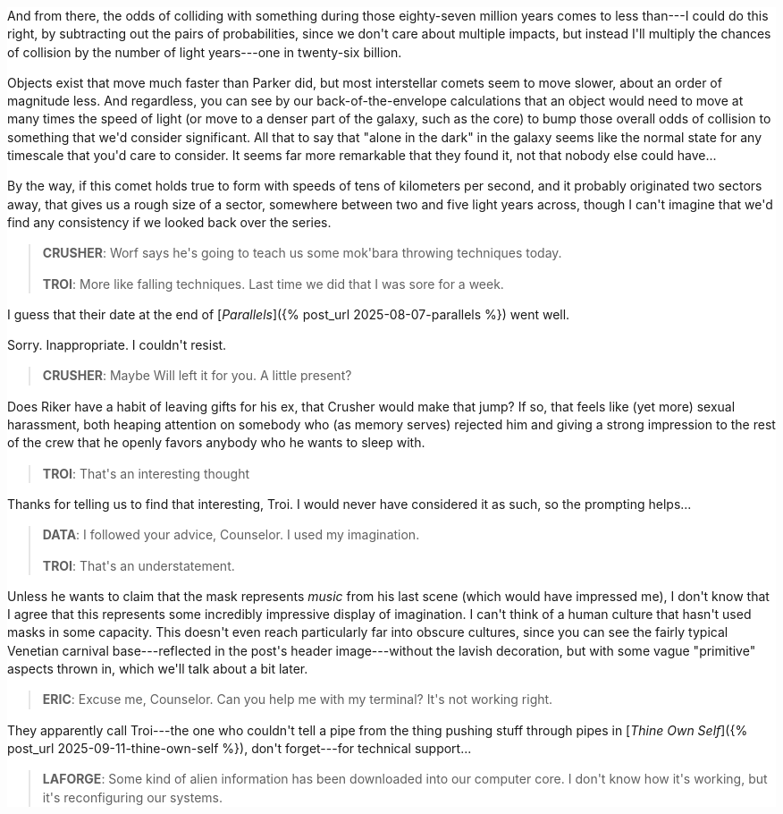 And from there, the odds of colliding with something during those eighty-seven million years comes to less than---I could do this right, by subtracting out the pairs of probabilities, since we don't care about multiple impacts, but instead I'll multiply the chances of collision by the number of light years---one in twenty-six billion.

Objects exist that move much faster than Parker did, but most interstellar comets seem to move slower, about an order of magnitude less.  And regardless, you can see by our back-of-the-envelope calculations that an object would need to move at many times the speed of light (or move to a denser part of the galaxy, such as the core) to bump those overall odds of collision to something that we'd consider significant.  All that to say that "alone in the dark" in the galaxy seems like the normal state for any timescale that you'd care to consider.  It seems far more remarkable that they found it, not that nobody else could have...

By the way, if this comet holds true to form with speeds of tens of kilometers per second, and it probably originated two sectors away, that gives us a rough size of a sector, somewhere between two and five light years across, though I can't imagine that we'd find any consistency if we looked back over the series.

 > **CRUSHER**: Worf says he's going to teach us some mok'bara throwing techniques today.
 >
 > **TROI**: More like falling techniques. Last time we did that I was sore for a week.

I guess that their date at the end of [*Parallels*]({% post_url 2025-08-07-parallels %}) went well.

Sorry.  Inappropriate.  I couldn't resist.

 > **CRUSHER**: Maybe Will left it for you. A little present?

Does Riker have a habit of leaving gifts for his ex, that Crusher would make that jump?  If so, that feels like (yet more) sexual harassment, both heaping attention on somebody who (as memory serves) rejected him and giving a strong impression to the rest of the crew that he openly favors anybody who he wants to sleep with.

 > **TROI**: That's an interesting thought

Thanks for telling us to find that interesting, Troi.  I would never have considered it as such, so the prompting helps...

 > **DATA**: I followed your advice, Counselor. I used my imagination.
 >
 > **TROI**: That's an understatement.

Unless he wants to claim that the mask represents *music* from his last scene (which would have impressed me), I don't know that I agree that this represents some incredibly impressive display of imagination.  I can't think of a human culture that hasn't used masks in some capacity.  This doesn't even reach particularly far into obscure cultures, since you can see the fairly typical Venetian carnival base---reflected in the post's header image---without the lavish decoration, but with some vague "primitive" aspects thrown in, which we'll talk about a bit later.

 > **ERIC**: Excuse me, Counselor. Can you help me with my terminal? It's not working right.

They apparently call Troi---the one who couldn't tell a pipe from the thing pushing stuff through pipes in [*Thine Own Self*]({% post_url 2025-09-11-thine-own-self %}), don't forget---for technical support...

 > **LAFORGE**: Some kind of alien information has been downloaded into our computer core. I don't know how it's working, but it's reconfiguring our systems.
